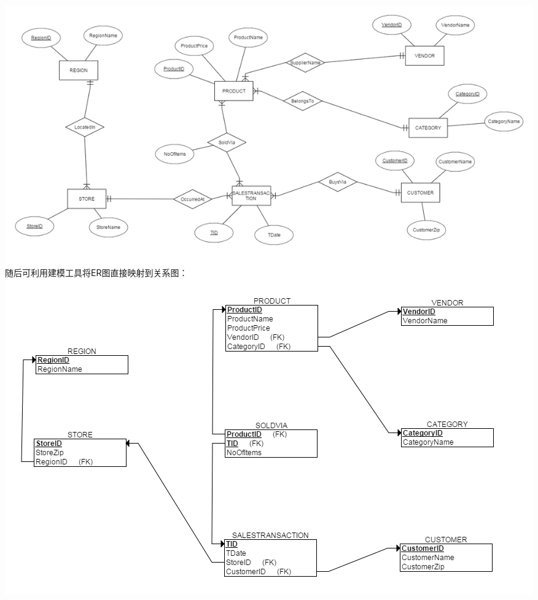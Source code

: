 ![ER01.png](img/02/ER01.png)

随后可利用建模工具将ER图直接映射到关系图： 
![ER2Relation01.png](img/02/ER2Relation01.png)
